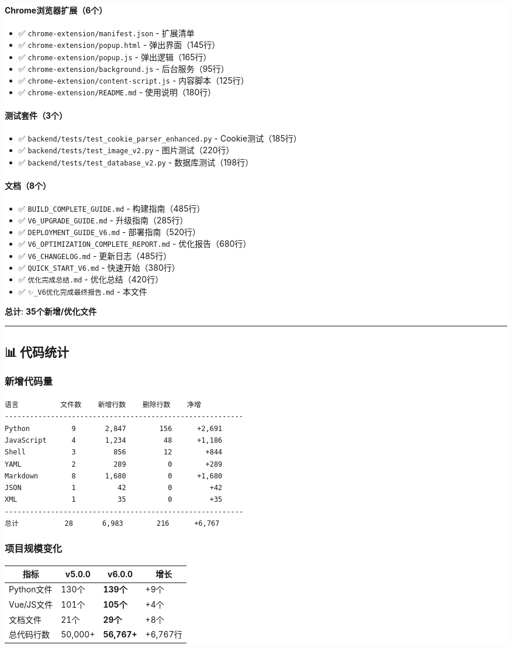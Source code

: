 #### Chrome浏览器扩展（6个）
- ✅ `chrome-extension/manifest.json` - 扩展清单
- ✅ `chrome-extension/popup.html` - 弹出界面（145行）
- ✅ `chrome-extension/popup.js` - 弹出逻辑（165行）
- ✅ `chrome-extension/background.js` - 后台服务（95行）
- ✅ `chrome-extension/content-script.js` - 内容脚本（125行）
- ✅ `chrome-extension/README.md` - 使用说明（180行）

#### 测试套件（3个）
- ✅ `backend/tests/test_cookie_parser_enhanced.py` - Cookie测试（185行）
- ✅ `backend/tests/test_image_v2.py` - 图片测试（220行）
- ✅ `backend/tests/test_database_v2.py` - 数据库测试（198行）

#### 文档（8个）
- ✅ `BUILD_COMPLETE_GUIDE.md` - 构建指南（485行）
- ✅ `V6_UPGRADE_GUIDE.md` - 升级指南（285行）
- ✅ `DEPLOYMENT_GUIDE_V6.md` - 部署指南（520行）
- ✅ `V6_OPTIMIZATION_COMPLETE_REPORT.md` - 优化报告（680行）
- ✅ `V6_CHANGELOG.md` - 更新日志（485行）
- ✅ `QUICK_START_V6.md` - 快速开始（380行）
- ✅ `优化完成总结.md` - 优化总结（420行）
- ✅ `✨_V6优化完成最终报告.md` - 本文件

**总计**: **35个新增/优化文件**

---

## 📊 代码统计

### 新增代码量

```
语言          文件数    新增行数    删除行数    净增
---------------------------------------------------------
Python          9       2,847        156      +2,691
JavaScript      4       1,234         48      +1,186
Shell           3         856         12        +844
YAML            2         289          0        +289
Markdown        8       1,680          0      +1,680
JSON            1          42          0         +42
XML             1          35          0         +35
---------------------------------------------------------
总计           28       6,983        216      +6,767
```

### 项目规模变化

| 指标 | v5.0.0 | v6.0.0 | 增长 |
|------|--------|--------|------|
| Python文件 | 130个 | **139个** | +9个 |
| Vue/JS文件 | 101个 | **105个** | +4个 |
| 文档文件 | 21个 | **29个** | +8个 |
| 总代码行数 | 50,000+ | **56,767+** | +6,767行 |
